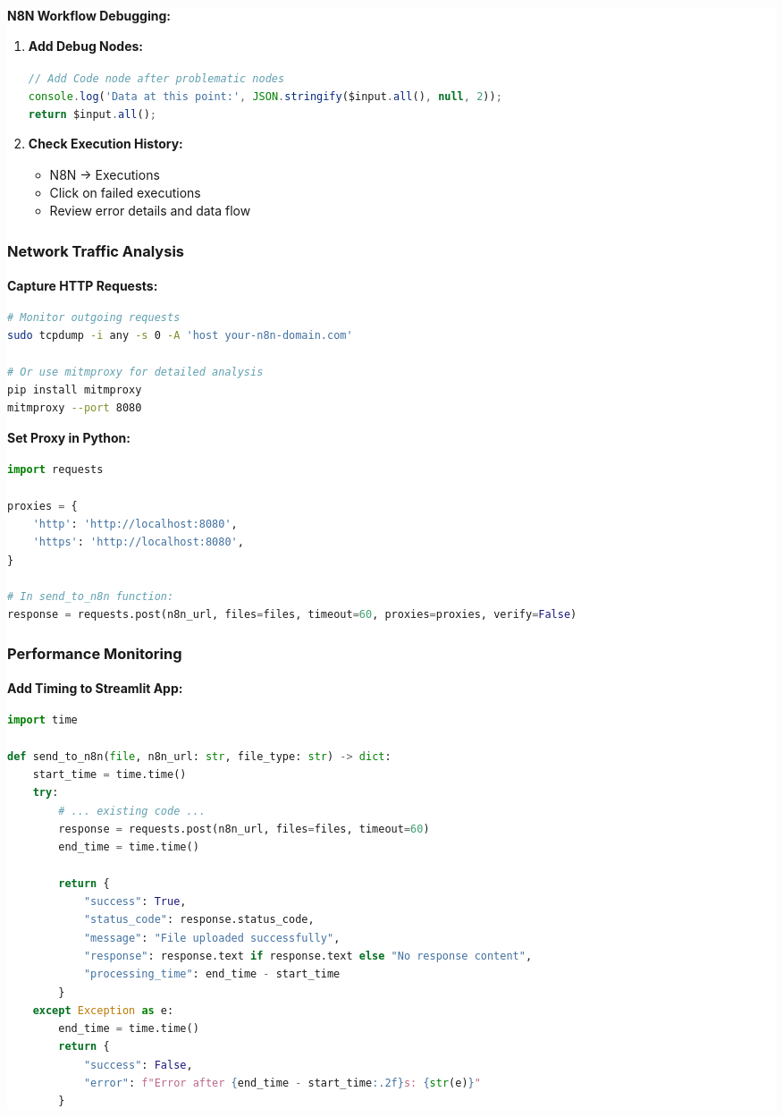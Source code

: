 **N8N Workflow Debugging:**
1. **Add Debug Nodes:**
   ```javascript
   // Add Code node after problematic nodes
   console.log('Data at this point:', JSON.stringify($input.all(), null, 2));
   return $input.all();
   ```

2. **Check Execution History:**
   - N8N → Executions
   - Click on failed executions
   - Review error details and data flow

### Network Traffic Analysis

**Capture HTTP Requests:**
```bash
# Monitor outgoing requests
sudo tcpdump -i any -s 0 -A 'host your-n8n-domain.com'

# Or use mitmproxy for detailed analysis
pip install mitmproxy
mitmproxy --port 8080
```

**Set Proxy in Python:**
```python
import requests

proxies = {
    'http': 'http://localhost:8080',
    'https': 'http://localhost:8080',
}

# In send_to_n8n function:
response = requests.post(n8n_url, files=files, timeout=60, proxies=proxies, verify=False)
```

### Performance Monitoring

**Add Timing to Streamlit App:**
```python
import time

def send_to_n8n(file, n8n_url: str, file_type: str) -> dict:
    start_time = time.time()
    try:
        # ... existing code ...
        response = requests.post(n8n_url, files=files, timeout=60)
        end_time = time.time()
        
        return {
            "success": True,
            "status_code": response.status_code,
            "message": "File uploaded successfully",
            "response": response.text if response.text else "No response content",
            "processing_time": end_time - start_time
        }
    except Exception as e:
        end_time = time.time()
        return {
            "success": False, 
            "error": f"Error after {end_time - start_time:.2f}s: {str(e)}"
        }
```
